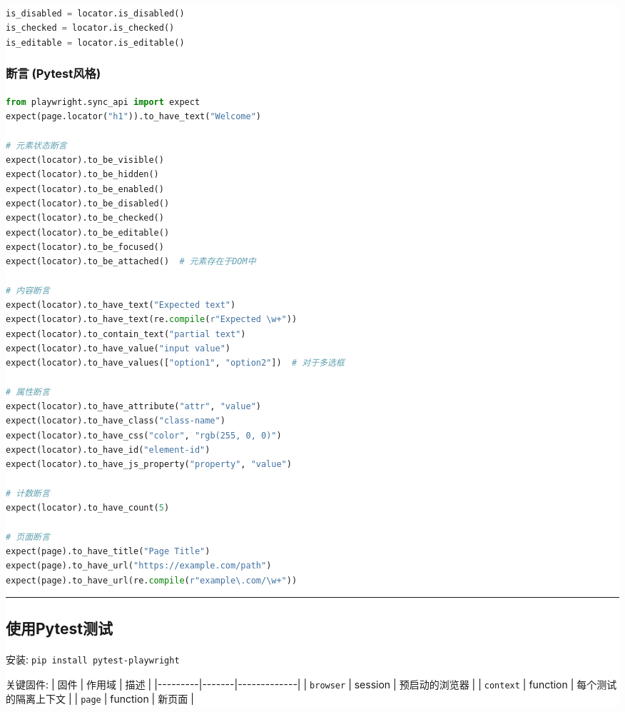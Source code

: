 ```python
is_disabled = locator.is_disabled()
is_checked = locator.is_checked()
is_editable = locator.is_editable()
```

### 断言 (Pytest风格)
```python
from playwright.sync_api import expect
expect(page.locator("h1")).to_have_text("Welcome")

# 元素状态断言
expect(locator).to_be_visible()
expect(locator).to_be_hidden()
expect(locator).to_be_enabled()
expect(locator).to_be_disabled()
expect(locator).to_be_checked()
expect(locator).to_be_editable()
expect(locator).to_be_focused()
expect(locator).to_be_attached()  # 元素存在于DOM中

# 内容断言
expect(locator).to_have_text("Expected text")
expect(locator).to_have_text(re.compile(r"Expected \w+"))
expect(locator).to_contain_text("partial text")
expect(locator).to_have_value("input value")
expect(locator).to_have_values(["option1", "option2"])  # 对于多选框

# 属性断言
expect(locator).to_have_attribute("attr", "value")
expect(locator).to_have_class("class-name")
expect(locator).to_have_css("color", "rgb(255, 0, 0)")
expect(locator).to_have_id("element-id")
expect(locator).to_have_js_property("property", "value")

# 计数断言
expect(locator).to_have_count(5)

# 页面断言
expect(page).to_have_title("Page Title")
expect(page).to_have_url("https://example.com/path")
expect(page).to_have_url(re.compile(r"example\.com/\w+"))
```

---

## 使用Pytest测试
安装: `pip install pytest-playwright`

关键固件:
| 固件 | 作用域 | 描述 |
|---------|-------|-------------|
| `browser` | session | 预启动的浏览器 |
| `context` | function | 每个测试的隔离上下文 |
| `page` | function | 新页面 |
